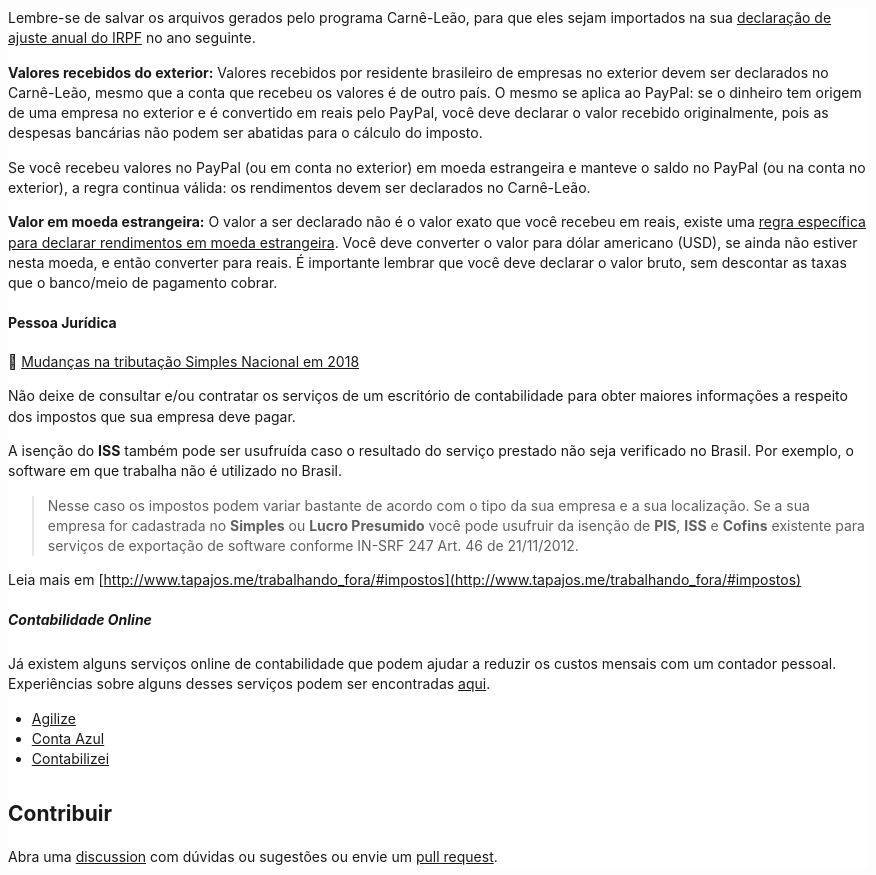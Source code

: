 Lembre-se de salvar os arquivos gerados pelo programa Carnê-Leão, para que eles sejam importados na sua [declaração de ajuste anual do IRPF](http://idg.receita.fazenda.gov.br/interface/cidadao/irpf) no ano seguinte.

**Valores recebidos do exterior:**
Valores recebidos por residente brasileiro de empresas no exterior devem ser declarados no Carnê-Leão, mesmo que a conta que recebeu os valores é de outro país. O mesmo se aplica ao PayPal: se o dinheiro tem origem de uma empresa no exterior e é convertido em reais pelo PayPal, você deve declarar o valor recebido originalmente, pois as despesas bancárias não podem ser abatidas para o cálculo do imposto.

Se você recebeu valores no PayPal (ou em conta no exterior) em moeda estrangeira e manteve o saldo no PayPal (ou na conta no exterior), a regra continua válida: os rendimentos devem ser declarados no Carnê-Leão.

**Valor em moeda estrangeira:**
O valor a ser declarado não é o valor exato que você recebeu em reais, existe uma [regra específica para declarar rendimentos em moeda estrangeira](http://www.receita.fazenda.gov.br/pessoafisica/irpf/2015/perguntao/perguntas/pergunta-157.html). Você deve converter o valor para dólar americano (USD), se ainda não estiver nesta moeda, e então converter para reais. É importante lembrar que você deve declarar o valor bruto, sem descontar as taxas que o banco/meio de pagamento cobrar.

#### Pessoa Jurídica

📌 [Mudanças na tributação Simples Nacional em 2018](https://github.com/DyegoCosta/trabalhando-remoto/discussions/175)

Não deixe de consultar e/ou contratar os serviços de um escritório de contabilidade para obter maiores informações a respeito dos impostos que sua empresa deve pagar.

A isenção do **ISS** também pode ser usufruída caso o resultado do serviço prestado não seja verificado no Brasil. Por exemplo, o software em que trabalha não é utilizado no Brasil.

> Nesse caso os impostos podem variar bastante de acordo com o tipo da sua empresa e a sua localização. Se a sua empresa for cadastrada no **Simples** ou **Lucro Presumido** você pode usufruir da isenção de **PIS**, **ISS** e **Cofins** existente para serviços de exportação de software conforme IN-SRF 247 Art. 46 de 21/11/2012.

Leia mais em [http://www.tapajos.me/trabalhando_fora/#impostos](http://www.tapajos.me/trabalhando_fora/#impostos)

##### Contabilidade Online

Já existem alguns serviços online de contabilidade que podem ajudar a reduzir os custos mensais com um contador pessoal. Experiências sobre alguns desses serviços podem ser encontradas [aqui](https://github.com/DyegoCosta/trabalhando-remoto/discussions/173).

* [Agilize](https://www.agilize.com.br/)
* [Conta Azul](https://contaazul.com)
* [Contabilizei](https://www.contabilizei.com.br/)


## Contribuir

Abra uma [discussion](https://github.com/DyegoCosta/trabalhando-remoto/discussions/new) com dúvidas ou sugestões ou envie um [pull request](http://tableless.com.br/contribuindo-em-projetos-open-source-com-o-github/).
